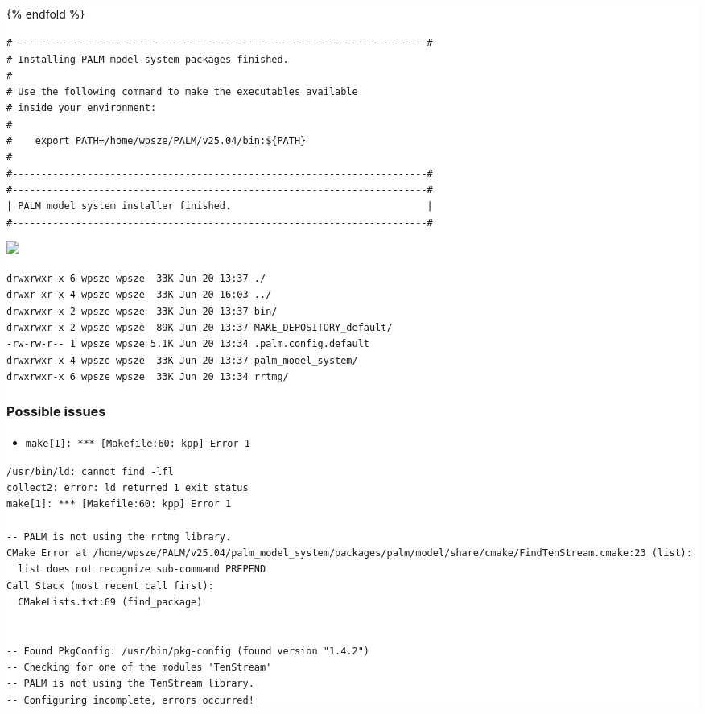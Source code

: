 ```sh
```
{% endfold %}

```log
#------------------------------------------------------------------------#
# Installing PALM model system packages finished.
# 
# Use the following command to make the executables available
# inside your environment:
# 
#    export PATH=/home/wpsze/PALM/v25.04/bin:${PATH}
# 
#------------------------------------------------------------------------#
#------------------------------------------------------------------------#
| PALM model system installer finished.                                  |
#------------------------------------------------------------------------#
```

![](https://i.imgur.com/IUIU6xI.png)

```console
drwxrwxr-x 6 wpsze wpsze  33K Jun 20 13:37 ./
drwxr-xr-x 4 wpsze wpsze  33K Jun 20 16:03 ../
drwxrwxr-x 2 wpsze wpsze  33K Jun 20 13:37 bin/
drwxrwxr-x 2 wpsze wpsze  89K Jun 20 13:37 MAKE_DEPOSITORY_default/
-rw-rw-r-- 1 wpsze wpsze 5.1K Jun 20 13:34 .palm.config.default
drwxrwxr-x 4 wpsze wpsze  33K Jun 20 13:37 palm_model_system/
drwxrwxr-x 6 wpsze wpsze  33K Jun 20 13:34 rrtmg/
```

### Possible issues

- `make[1]: *** [Makefile:60: kpp] Error 1`

```log
/usr/bin/ld: cannot find -lfl
collect2: error: ld returned 1 exit status
make[1]: *** [Makefile:60: kpp] Error 1

-- PALM is not using the rrtmg library.
CMake Error at /home/wpsze/PALM/v25.04/palm_model_system/packages/palm/model/share/cmake/FindTenStream.cmake:23 (list):
  list does not recognize sub-command PREPEND
Call Stack (most recent call first):
  CMakeLists.txt:69 (find_package)


-- Found PkgConfig: /usr/bin/pkg-config (found version "1.4.2") 
-- Checking for one of the modules 'TenStream'
-- PALM is not using the TenStream library.
-- Configuring incomplete, errors occurred!
```
